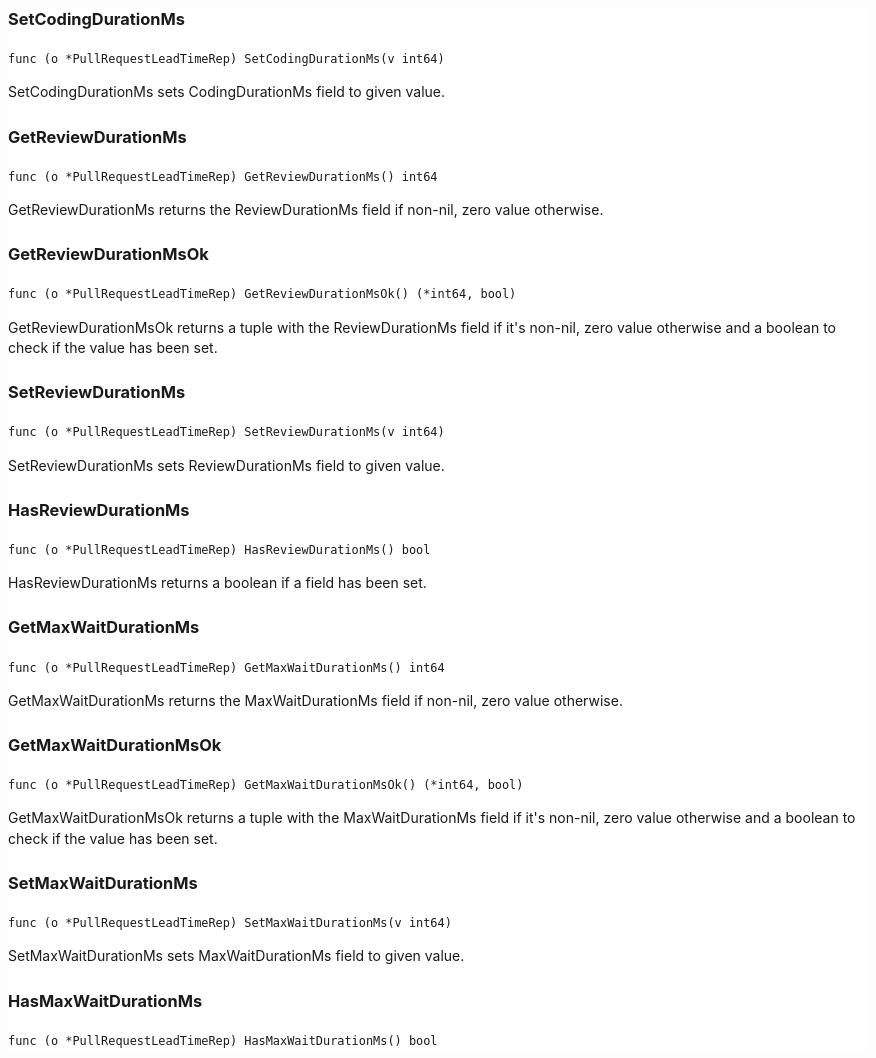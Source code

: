 ### SetCodingDurationMs

`func (o *PullRequestLeadTimeRep) SetCodingDurationMs(v int64)`

SetCodingDurationMs sets CodingDurationMs field to given value.


### GetReviewDurationMs

`func (o *PullRequestLeadTimeRep) GetReviewDurationMs() int64`

GetReviewDurationMs returns the ReviewDurationMs field if non-nil, zero value otherwise.

### GetReviewDurationMsOk

`func (o *PullRequestLeadTimeRep) GetReviewDurationMsOk() (*int64, bool)`

GetReviewDurationMsOk returns a tuple with the ReviewDurationMs field if it's non-nil, zero value otherwise
and a boolean to check if the value has been set.

### SetReviewDurationMs

`func (o *PullRequestLeadTimeRep) SetReviewDurationMs(v int64)`

SetReviewDurationMs sets ReviewDurationMs field to given value.

### HasReviewDurationMs

`func (o *PullRequestLeadTimeRep) HasReviewDurationMs() bool`

HasReviewDurationMs returns a boolean if a field has been set.

### GetMaxWaitDurationMs

`func (o *PullRequestLeadTimeRep) GetMaxWaitDurationMs() int64`

GetMaxWaitDurationMs returns the MaxWaitDurationMs field if non-nil, zero value otherwise.

### GetMaxWaitDurationMsOk

`func (o *PullRequestLeadTimeRep) GetMaxWaitDurationMsOk() (*int64, bool)`

GetMaxWaitDurationMsOk returns a tuple with the MaxWaitDurationMs field if it's non-nil, zero value otherwise
and a boolean to check if the value has been set.

### SetMaxWaitDurationMs

`func (o *PullRequestLeadTimeRep) SetMaxWaitDurationMs(v int64)`

SetMaxWaitDurationMs sets MaxWaitDurationMs field to given value.

### HasMaxWaitDurationMs

`func (o *PullRequestLeadTimeRep) HasMaxWaitDurationMs() bool`
